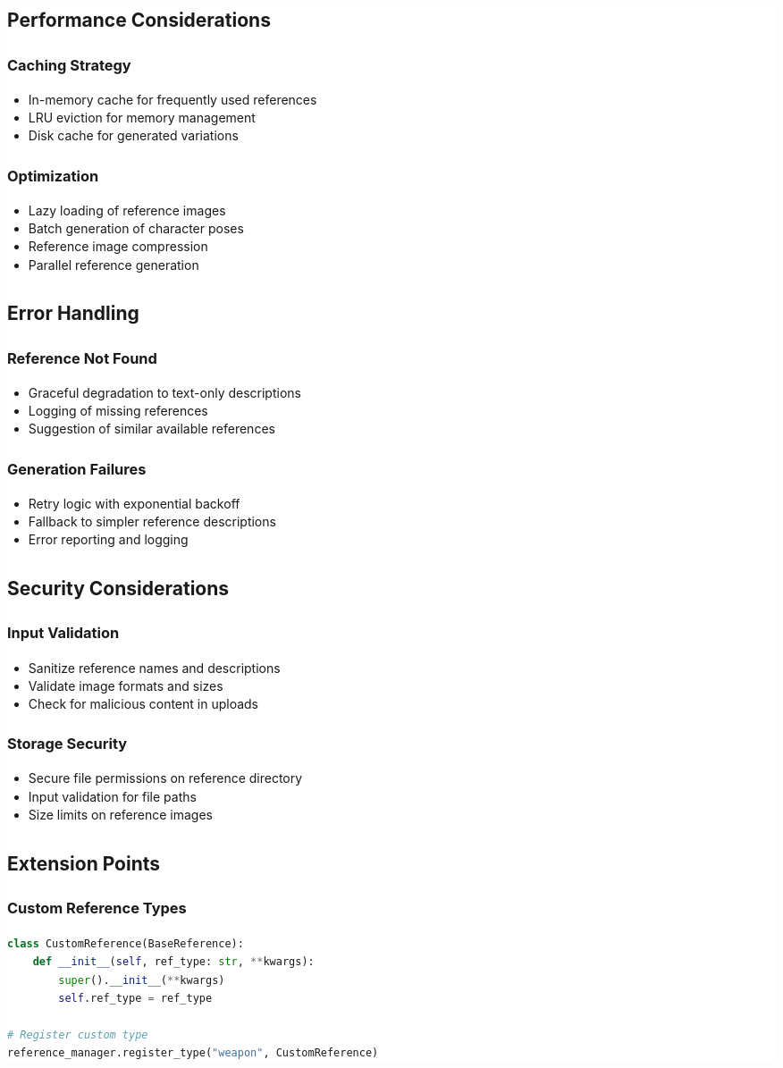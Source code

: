 ## Performance Considerations

### Caching Strategy
- In-memory cache for frequently used references
- LRU eviction for memory management
- Disk cache for generated variations

### Optimization
- Lazy loading of reference images
- Batch generation of character poses
- Reference image compression
- Parallel reference generation

## Error Handling

### Reference Not Found
- Graceful degradation to text-only descriptions
- Logging of missing references
- Suggestion of similar available references

### Generation Failures
- Retry logic with exponential backoff
- Fallback to simpler reference descriptions
- Error reporting and logging

## Security Considerations

### Input Validation
- Sanitize reference names and descriptions
- Validate image formats and sizes
- Check for malicious content in uploads

### Storage Security
- Secure file permissions on reference directory
- Input validation for file paths
- Size limits on reference images

## Extension Points

### Custom Reference Types
```python
class CustomReference(BaseReference):
    def __init__(self, ref_type: str, **kwargs):
        super().__init__(**kwargs)
        self.ref_type = ref_type

# Register custom type
reference_manager.register_type("weapon", CustomReference)
```

